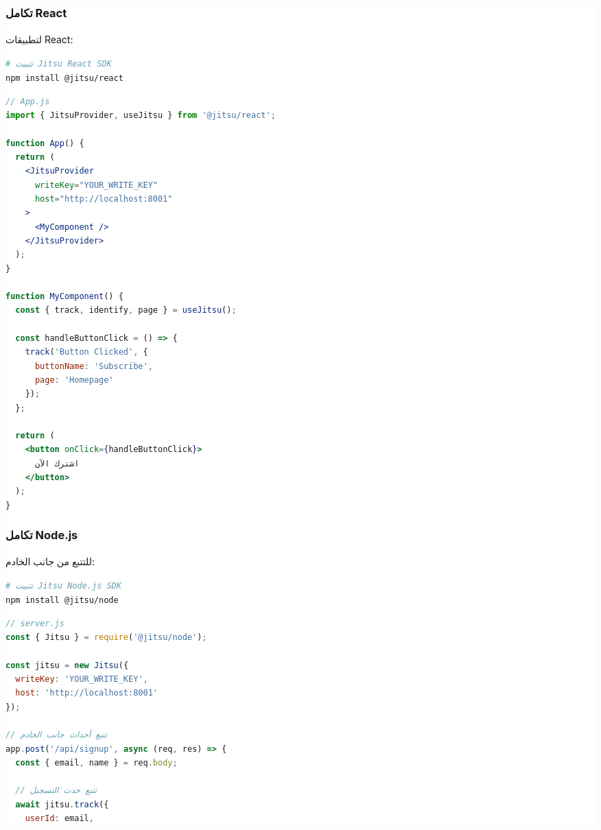 ### تكامل React

لتطبيقات React:

```bash
# تثبيت Jitsu React SDK
npm install @jitsu/react
```

```jsx
// App.js
import { JitsuProvider, useJitsu } from '@jitsu/react';

function App() {
  return (
    <JitsuProvider 
      writeKey="YOUR_WRITE_KEY"
      host="http://localhost:8001"
    >
      <MyComponent />
    </JitsuProvider>
  );
}

function MyComponent() {
  const { track, identify, page } = useJitsu();

  const handleButtonClick = () => {
    track('Button Clicked', {
      buttonName: 'Subscribe',
      page: 'Homepage'
    });
  };

  return (
    <button onClick={handleButtonClick}>
      اشترك الآن
    </button>
  );
}
```

### تكامل Node.js

للتتبع من جانب الخادم:

```bash
# تثبيت Jitsu Node.js SDK
npm install @jitsu/node
```

```javascript
// server.js
const { Jitsu } = require('@jitsu/node');

const jitsu = new Jitsu({
  writeKey: 'YOUR_WRITE_KEY',
  host: 'http://localhost:8001'
});

// تتبع أحداث جانب الخادم
app.post('/api/signup', async (req, res) => {
  const { email, name } = req.body;
  
  // تتبع حدث التسجيل
  await jitsu.track({
    userId: email,
```